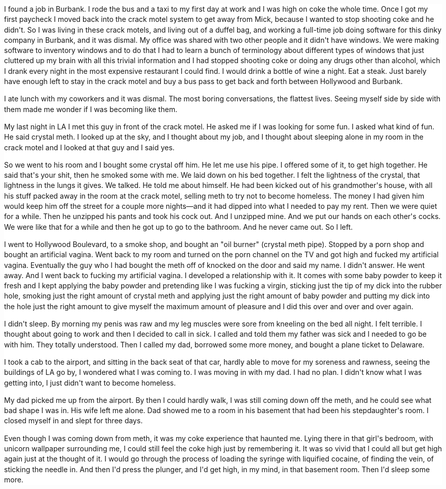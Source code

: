 I found a job in Burbank. I rode the bus and a taxi to my first day at work and I was high on coke the whole time. Once I got my first paycheck I moved back into the crack motel system to get away from Mick, because I wanted to stop shooting coke and he didn't. So I was living in these crack motels, and living out of a duffel bag, and working a full-time job doing software for this dinky company in Burbank, and it was dismal. My office was shared with two other people and it didn't have windows. We were making software to inventory windows and to do that I had to learn a bunch of terminology about different types of windows that just cluttered up my brain with all this trivial information and I had stopped shooting coke or doing any drugs other than alcohol, which I drank every night in the most expensive restaurant I could find. I would drink a bottle of wine a night. Eat a steak. Just barely have enough left to stay in the crack motel and buy a bus pass to get back and forth between Hollywood and Burbank.

I ate lunch with my coworkers and it was dismal. The most boring conversations, the flattest lives. Seeing myself side by side with them made me wonder if I was becoming like them.

My last night in LA I met this guy in front of the crack motel. He asked me if I was looking for some fun. I asked what kind of fun. He said crystal meth. I looked up at the sky, and I thought about my job, and I thought about sleeping alone in my room in the crack motel and I looked at that guy and I said yes.

So we went to his room and I bought some crystal off him. He let me use his pipe. I offered some of it, to get high together. He said that's your shit, then he smoked some with me. We laid down on his bed together. I felt the lightness of the crystal, that lightness in the lungs it gives. We talked. He told me about himself. He had been kicked out of his grandmother's house, with all his stuff packed away in the room at the crack motel, selling meth to try not to become homeless. The money I had given him would keep him off the street for a couple more nights—and it had dipped into what I needed to pay my rent. Then we were quiet for a while. Then he unzipped his pants and took his cock out. And I unzipped mine. And we put our hands on each other's cocks. We were like that for a while and then he got up to go to the bathroom. And he never came out. So I left.

I went to Hollywood Boulevard, to a smoke shop, and bought an "oil burner" (crystal meth pipe). Stopped by a porn shop and bought an artificial vagina. Went back to my room and turned on the porn channel on the TV and got high and fucked my artificial vagina. Eventually the guy who I had bought the meth off of knocked on the door and said my name. I didn't answer. He went away. And I went back to fucking my artificial vagina. I developed a relationship with it. It comes with some baby powder to keep it fresh and I kept applying the baby powder and pretending like I was fucking a virgin, sticking just the tip of my dick into the rubber hole, smoking just the right amount of crystal meth and applying just the right amount of baby powder and putting my dick into the hole just the right amount to give myself the maximum amount of pleasure and I did this over and over and over again.

I didn't sleep. By morning my penis was raw and my leg muscles were sore from kneeling on the bed all night. I felt terrible. I thought about going to work and then I decided to call in sick. I called and told them my father was sick and I needed to go be with him. They totally understood. Then I called my dad, borrowed some more money, and bought a plane ticket to Delaware.

I took a cab to the airport, and sitting in the back seat of that car, hardly able to move for my soreness and rawness, seeing the buildings of LA go by, I wondered what I was coming to. I was moving in with my dad. I had no plan. I didn't know what I was getting into, I just didn't want to become homeless.

My dad picked me up from the airport. By then I could hardly walk, I was still coming down off the meth, and he could see what bad shape I was in. His wife left me alone. Dad showed me to a room in his basement that had been his stepdaughter's room. I closed myself in and slept for three days.

Even though I was coming down from meth, it was my coke experience that haunted me. Lying there in that girl's bedroom, with unicorn wallpaper surrounding me, I could still feel the coke high just by remembering it. It was so vivid that I could all but get high again just at the thought of it. I would go through the process of loading the syringe with liquified cocaine, of finding the vein, of sticking the needle in. And then I'd press the plunger, and I'd get high, in my mind, in that basement room. Then I'd sleep some more.

